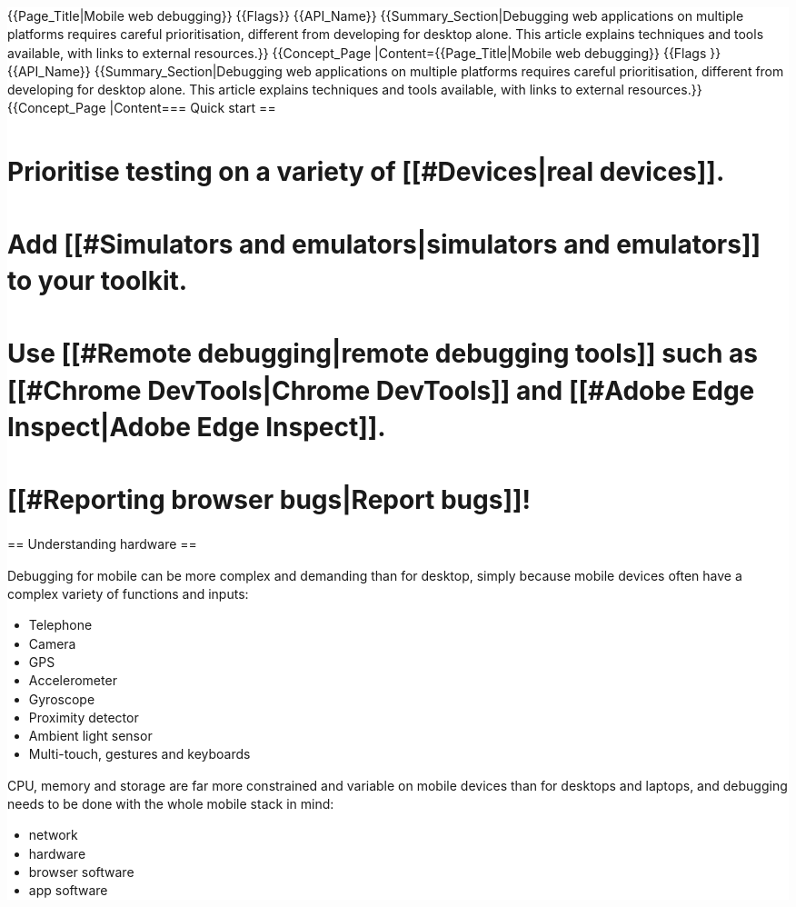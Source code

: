 {{Page_Title|Mobile web debugging}}
{{Flags}}
{{API_Name}}
{{Summary_Section|Debugging web applications on multiple platforms requires careful prioritisation, different from developing for desktop alone. This article explains techniques and tools available, with links to external resources.}}
{{Concept_Page
|Content={{Page_Title|Mobile web debugging}}
{{Flags
}}
{{API_Name}}
{{Summary_Section|Debugging web applications on multiple platforms requires careful prioritisation, different from developing for desktop alone. This article explains techniques and tools available, with links to external resources.}}
{{Concept_Page
|Content=== Quick start ==

# Prioritise testing on a variety of [[#Devices|real devices]].
# Add  [[#Simulators and emulators|simulators and emulators]] to your toolkit.
# Use [[#Remote debugging|remote debugging tools]] such as [[#Chrome DevTools|Chrome DevTools]] and [[#Adobe Edge Inspect|Adobe Edge Inspect]].
# [[#Reporting browser bugs|Report bugs]]!

== Understanding hardware ==

Debugging for mobile can be more complex and demanding than for desktop, simply because mobile devices often have a complex variety of functions and inputs:

* Telephone
* Camera
* GPS
* Accelerometer
* Gyroscope
* Proximity detector
* Ambient light sensor
* Multi-touch, gestures and keyboards

CPU, memory and storage are far more constrained and variable on mobile devices than for desktops and laptops, and debugging needs to be done with the whole mobile stack in mind:

* network
* hardware
* browser software
* app software
